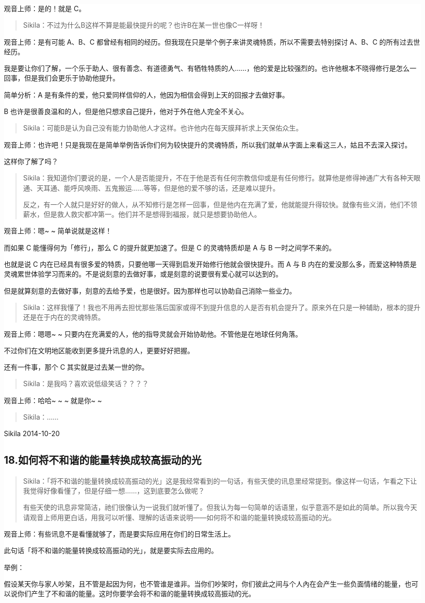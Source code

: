 观音上师：是的！就是 C。

> Sikila：不过为什么B这样不算是能最快提升的呢？也许B在某一世也像C一样呀！

观音上师：是有可能 A、B、C 都曾经有相同的经历。但我现在只是举个例子来讲灵魂特质，所以不需要去特别探讨 A、B、C 的所有过去世经历。

我是要让你们了解，一个乐于助人、很有善念、有道德勇气、有牺牲特质的人……，他的爱是比较强烈的。也许他根本不晓得修行是怎么一回事，但是我们会更乐于协助他提升。

简单分析：A 是有条件的爱，他只爱同样信仰的人，他因为相信会得到上天的回报才去做好事。

B 也许是很善良温和的人，但是他只想求自己提升，他对于外在他人完全不关心。

> Sikila：可能B是认为自己没有能力协助他人才这样。也许他内在每天膜拜祈求上天保佑众生。

观音上师：也许吧！只是我现在是简单举例告诉你们何为较快提升的灵魂特质，所以我们就单从字面上来看这三人，姑且不去深入探讨。

这样你了解了吗？

> Sikila：我知道你们要说的是，一个人是否能提升，不在于他是否有任何宗教信仰或是有任何修行。就算他是修得神通广大有各种天眼通、天耳通、能呼风唤雨、五鬼搬运……等等，但是他的爱不够的话，还是难以提升。
>
> 反之，有一个人就只是好好的做人，从不知修行是怎样一回事，但是他内在充满了爱，他就能提升得较快。就像有些义消，他们不领薪水，但是救人救灾都冲第一。他们并不是想得到福报，就只是想要协助他人。

观音上师：嗯~ ~ 简单说就是这样！

而如果 C 能懂得何为「修行」，那么 C 的提升就更加速了。但是 C 的灵魂特质却是 A 与 B 一时之间学不来的。

也就是说 C 内在已经具有很多爱的特质，只要他哪一天得到启发开始修行他就会很快提升。而 A 与 B 内在的爱没那么多，而爱这种特质是灵魂累世体验学习而来的。不是说刻意的去做好事，或是刻意的说要很有爱心就可以达到的。

但是就算刻意的去做好事，刻意的去给予爱，也是很好。因为那样也可以协助自己消除一些业力。

> Sikila：这样我懂了！我也不用再去担忧那些落后国家或得不到提升信息的人是否有机会提升了。原来外在只是一种辅助，根本的提升还是在于内在的灵魂特质。

观音上师：嗯嗯~ ~ 只要内在充满爱的人，他的指导灵就会开始协助他。不管他是在地球任何角落。

不过你们在文明地区能收到更多提升讯息的人，更要好好把握。

还有一件事，那个 C 其实就是过去某一世的你。

> Sikila：是我吗？喜欢说低级笑话？？？？

观音上师：哈哈~ ~ ~ 就是你~ ~ 

> Sikila：……

Sikila  2014-10-20

## 18.如何将不和谐的能量转换成较高振动的光

> Sikila：「将不和谐的能量转换成较高振动的光」这是我经常看到的一句话，有些天使的讯息里经常提到。像这样一句话，乍看之下让我觉得好像看懂了，但是仔细一想……，这到底要怎么做呢？
>
> 有些天使的讯息非常简洁，祂们很像认为一说我们就听懂了。但我认为每一句简单的话语里，似乎意涵不是如此的简单。所以我今天请观音上师用更白话，用我可以听懂、理解的话语来说明——如何将不和谐的能量转换成较高振动的光。

观音上师：有些讯息不是看懂就够了，而是要实际应用在你们的日常生活上。

此句话「将不和谐的能量转换成较高振动的光」，就是要实际去应用的。

举例：

假设某天你与家人吵架，且不管是起因为何，也不管谁是谁非。当你们吵架时，你们彼此之间与个人內在会产生一些负面情绪的能量，也可以说你们产生了不和谐的能量。这时你要学会将不和谐的能量转换成较高振动的光。
